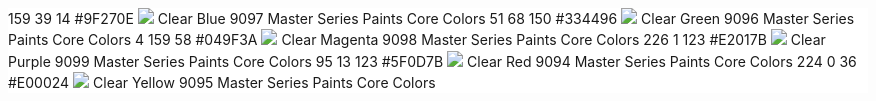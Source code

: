 <td>159</td>
<td>39</td>
<td>14</td>
<td>#9F270E</td>
<td style="background-color: #9F270E" ><img src="https://via.placeholder.com/40/9F270E/000000?text=+" /></td>
</tr>
<tr>
<td>Clear Blue</td>
<td>9097</td>
<td>Master Series Paints Core Colors</td>
<td>51</td>
<td>68</td>
<td>150</td>
<td>#334496</td>
<td style="background-color: #334496" ><img src="https://via.placeholder.com/40/334496/000000?text=+" /></td>
</tr>
<tr>
<td>Clear Green</td>
<td>9096</td>
<td>Master Series Paints Core Colors</td>
<td>4</td>
<td>159</td>
<td>58</td>
<td>#049F3A</td>
<td style="background-color: #049F3A" ><img src="https://via.placeholder.com/40/049F3A/000000?text=+" /></td>
</tr>
<tr>
<td>Clear Magenta</td>
<td>9098</td>
<td>Master Series Paints Core Colors</td>
<td>226</td>
<td>1</td>
<td>123</td>
<td>#E2017B</td>
<td style="background-color: #E2017B" ><img src="https://via.placeholder.com/40/E2017B/000000?text=+" /></td>
</tr>
<tr>
<td>Clear Purple</td>
<td>9099</td>
<td>Master Series Paints Core Colors</td>
<td>95</td>
<td>13</td>
<td>123</td>
<td>#5F0D7B</td>
<td style="background-color: #5F0D7B" ><img src="https://via.placeholder.com/40/5F0D7B/000000?text=+" /></td>
</tr>
<tr>
<td>Clear Red</td>
<td>9094</td>
<td>Master Series Paints Core Colors</td>
<td>224</td>
<td>0</td>
<td>36</td>
<td>#E00024</td>
<td style="background-color: #E00024" ><img src="https://via.placeholder.com/40/E00024/000000?text=+" /></td>
</tr>
<tr>
<td>Clear Yellow</td>
<td>9095</td>
<td>Master Series Paints Core Colors</td>